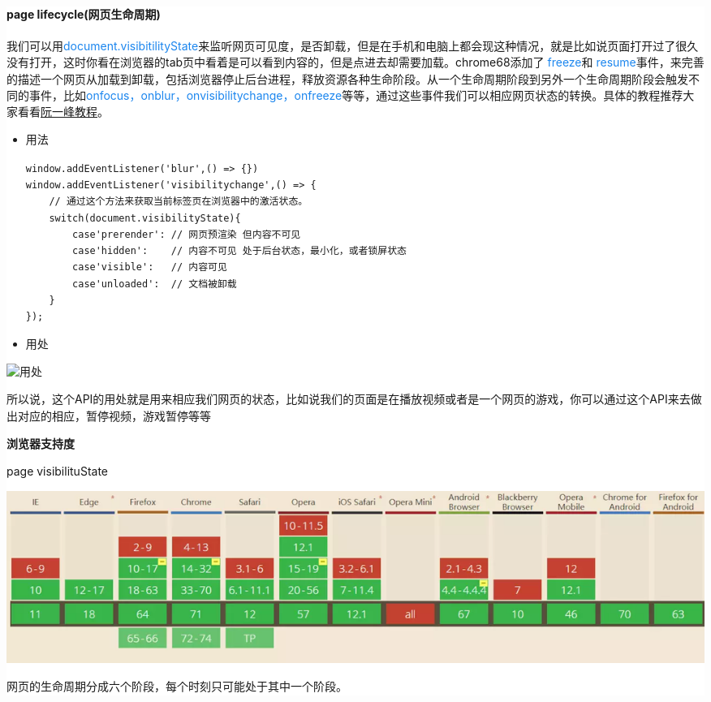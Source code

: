 [阮一峰教程]:http://www.ruanyifeng.com/blog/2018/11/page_lifecycle_api.html
#### page lifecycle(网页生命周期)

我们可以用<font color=#1C86EE>document.visibitilityState</font>来监听网页可见度，是否卸载，但是在手机和电脑上都会现这种情况，就是比如说页面打开过了很久没有打开，这时你看在浏览器的tab页中看着是可以看到内容的，但是点进去却需要加载。chrome68添加了 <font color=#1C86EE>freeze</font>和 <font color=#1C86EE>resume</font>事件，来完善的描述一个网页从加载到卸载，包括浏览器停止后台进程，释放资源各种生命阶段。从一个生命周期阶段到另外一个生命周期阶段会触发不同的事件，比如<font color=#1C86EE>onfocus，onblur，onvisibilitychange，onfreeze</font>等等，通过这些事件我们可以相应网页状态的转换。具体的教程推荐大家看看[阮一峰教程]。

- 用法
    ```$xslt
   window.addEventListener('blur',() => {})
    window.addEventListener('visibilitychange',() => {
        // 通过这个方法来获取当前标签页在浏览器中的激活状态。
        switch(document.visibilityState){
            case'prerender': // 网页预渲染 但内容不可见
            case'hidden':    // 内容不可见 处于后台状态，最小化，或者锁屏状态
            case'visible':   // 内容可见
            case'unloaded':  // 文档被卸载
        }
    });
    ```
- 用处

![用处](./imgs/pagelifecycle/2.git)

所以说，这个API的用处就是用来相应我们网页的状态，比如说我们的页面是在播放视频或者是一个网页的游戏，你可以通过这个API来去做出对应的相应，暂停视频，游戏暂停等等

**浏览器支持度**

page visibilituState

![浏览器支持度](./imgs/pagelifecycle/3.png)

网页的生命周期分成六个阶段，每个时刻只可能处于其中一个阶段。
